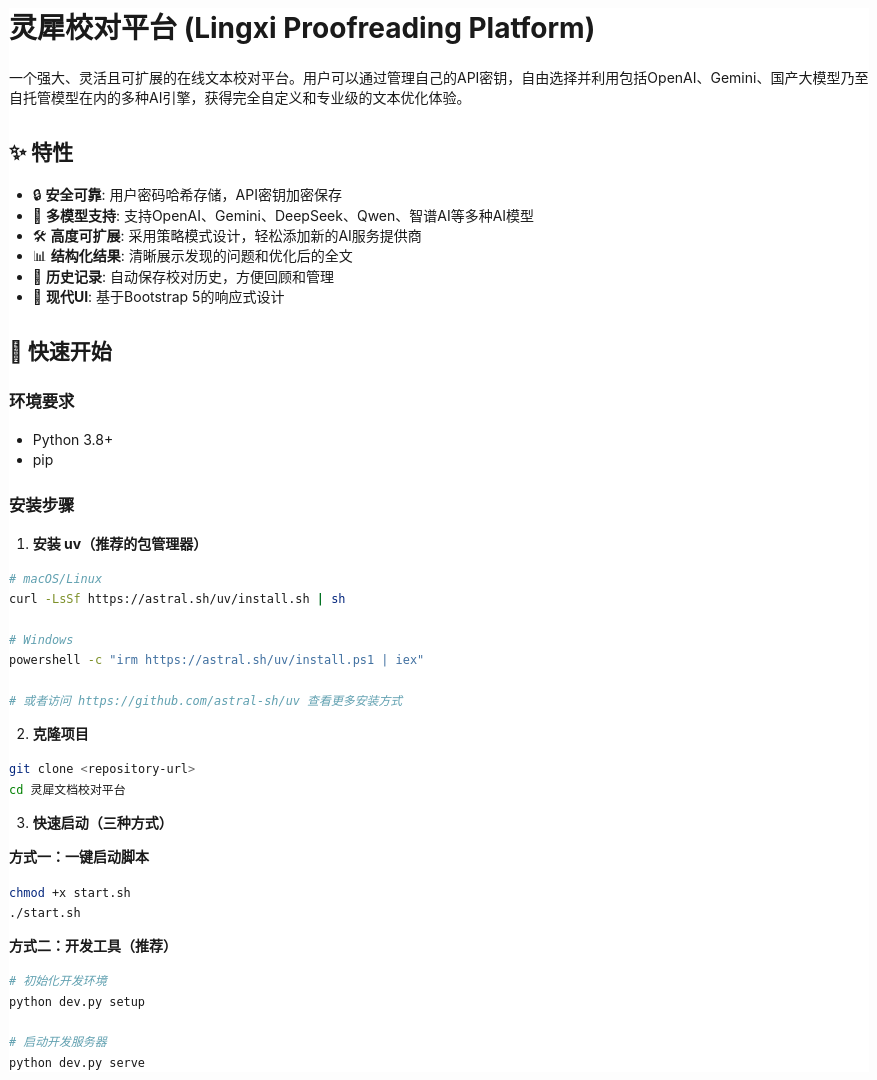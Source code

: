# 灵犀校对平台 (Lingxi Proofreading Platform)

一个强大、灵活且可扩展的在线文本校对平台。用户可以通过管理自己的API密钥，自由选择并利用包括OpenAI、Gemini、国产大模型乃至自托管模型在内的多种AI引擎，获得完全自定义和专业级的文本优化体验。

## ✨ 特性

- 🔒 **安全可靠**: 用户密码哈希存储，API密钥加密保存
- 🤖 **多模型支持**: 支持OpenAI、Gemini、DeepSeek、Qwen、智谱AI等多种AI模型
- 🛠️ **高度可扩展**: 采用策略模式设计，轻松添加新的AI服务提供商
- 📊 **结构化结果**: 清晰展示发现的问题和优化后的全文
- 📝 **历史记录**: 自动保存校对历史，方便回顾和管理
- 🎨 **现代UI**: 基于Bootstrap 5的响应式设计

## 🚀 快速开始

### 环境要求

- Python 3.8+
- pip

### 安装步骤

1. **安装 uv（推荐的包管理器）**
```bash
# macOS/Linux
curl -LsSf https://astral.sh/uv/install.sh | sh

# Windows
powershell -c "irm https://astral.sh/uv/install.ps1 | iex"

# 或者访问 https://github.com/astral-sh/uv 查看更多安装方式
```

2. **克隆项目**
```bash
git clone <repository-url>
cd 灵犀文档校对平台
```

3. **快速启动（三种方式）**

**方式一：一键启动脚本**
```bash
chmod +x start.sh
./start.sh
```

**方式二：开发工具（推荐）**
```bash
# 初始化开发环境
python dev.py setup

# 启动开发服务器
python dev.py serve
```
